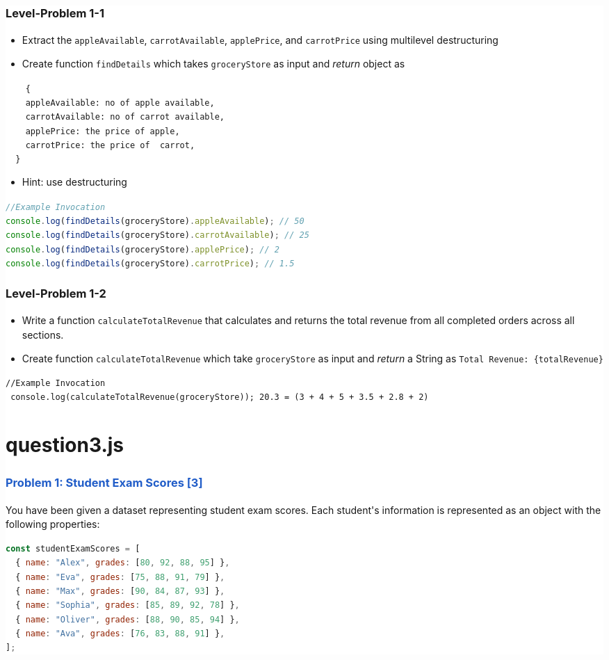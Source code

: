 
### Level-Problem 1-1

- Extract the `appleAvailable`, `carrotAvailable`, `applePrice`, and `carrotPrice` using multilevel destructuring

- Create function `findDetails` which takes `groceryStore` as input and _return_ object as

```
    {
    appleAvailable: no of apple available,
    carrotAvailable: no of carrot available,
    applePrice: the price of apple,
    carrotPrice: the price of  carrot,
  }
```

- Hint: use destructuring

```javascript
//Example Invocation
console.log(findDetails(groceryStore).appleAvailable); // 50
console.log(findDetails(groceryStore).carrotAvailable); // 25
console.log(findDetails(groceryStore).applePrice); // 2
console.log(findDetails(groceryStore).carrotPrice); // 1.5
```

### Level-Problem 1-2

- Write a function `calculateTotalRevenue` that calculates and returns the total revenue from all completed orders across all sections.

- Create function `calculateTotalRevenue` which take `groceryStore` as input and _return_ a String as
  `Total Revenue: {totalRevenue}`

```
//Example Invocation
 console.log(calculateTotalRevenue(groceryStore)); 20.3 = (3 + 4 + 5 + 3.5 + 2.8 + 2)
```

# question3.js

<h3 style="color:#215dc8">
Problem 1: Student Exam Scores [3]
</h3>
You have been given a dataset representing student exam scores. Each student's information is represented as an object with the following properties:

```javascript
const studentExamScores = [
  { name: "Alex", grades: [80, 92, 88, 95] },
  { name: "Eva", grades: [75, 88, 91, 79] },
  { name: "Max", grades: [90, 84, 87, 93] },
  { name: "Sophia", grades: [85, 89, 92, 78] },
  { name: "Oliver", grades: [88, 90, 85, 94] },
  { name: "Ava", grades: [76, 83, 88, 91] },
];
```
